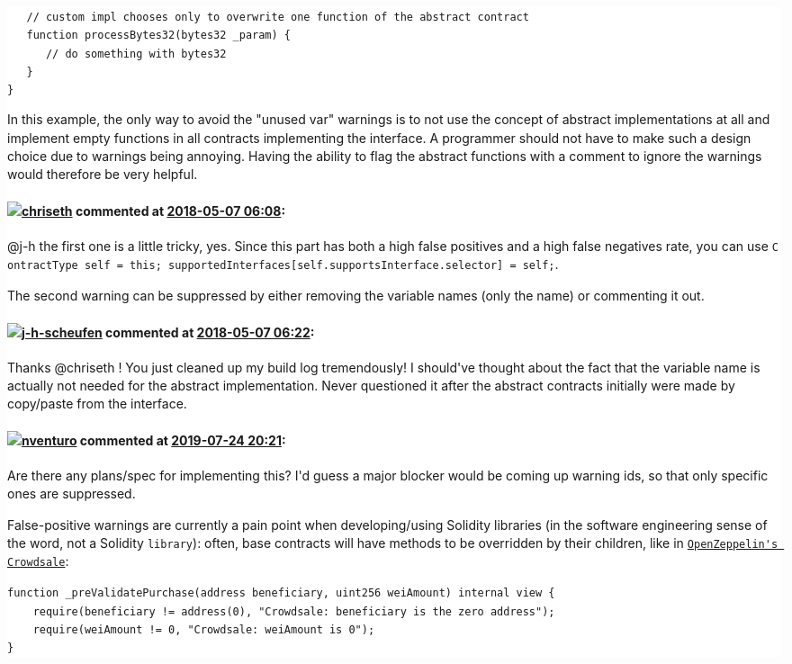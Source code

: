 ```
   // custom impl chooses only to overwrite one function of the abstract contract
   function processBytes32(bytes32 _param) {
      // do something with bytes32
   }
}
```

In this example, the only way to avoid the "unused var" warnings is to not use the concept of abstract implementations at all and implement empty functions in all contracts implementing the interface. A programmer should not have to make such a design choice due to warnings being annoying. Having the ability to flag the abstract functions with a comment to ignore the warnings would therefore be very helpful.

#### <img src="https://avatars.githubusercontent.com/u/9073706?v=4" width="50">[chriseth](https://github.com/chriseth) commented at [2018-05-07 06:08](https://github.com/ethereum/solidity/issues/2691#issuecomment-386966627):

@j-h the first one is a little tricky, yes. Since this part has both a high false positives and a high false negatives rate, you can use `ContractType self = this; supportedInterfaces[self.supportsInterface.selector] = self;`.

The second warning can be suppressed by either removing the variable names (only the name) or commenting it out.

#### <img src="https://avatars.githubusercontent.com/u/1975494?u=00362e0289d7dad116977de17f73269d1312c35a&v=4" width="50">[j-h-scheufen](https://github.com/j-h-scheufen) commented at [2018-05-07 06:22](https://github.com/ethereum/solidity/issues/2691#issuecomment-386969001):

Thanks @chriseth ! You just cleaned up my build log tremendously! I should've thought about the fact that the variable name is actually not needed for the abstract implementation. Never questioned it after the abstract contracts initially were made by copy/paste from the interface.

#### <img src="https://avatars.githubusercontent.com/u/2530770?u=a2b81f85d207864b7db06415db53010c21633b33&v=4" width="50">[nventuro](https://github.com/nventuro) commented at [2019-07-24 20:21](https://github.com/ethereum/solidity/issues/2691#issuecomment-514784999):

Are there any plans/spec for implementing this? I'd guess a major blocker would be coming up warning ids, so that only specific ones are suppressed.

False-positive warnings are currently a pain point when developing/using Solidity libraries (in the software engineering sense of the word, not a Solidity `library`): often, base contracts will have methods to be overridden by their children, like in [`OpenZeppelin's Crowdsale`](https://github.com/OpenZeppelin/openzeppelin-contracts/blob/v2.3.0/contracts/crowdsale/Crowdsale.sol):

```
function _preValidatePurchase(address beneficiary, uint256 weiAmount) internal view {
    require(beneficiary != address(0), "Crowdsale: beneficiary is the zero address");
    require(weiAmount != 0, "Crowdsale: weiAmount is 0");
}
```
